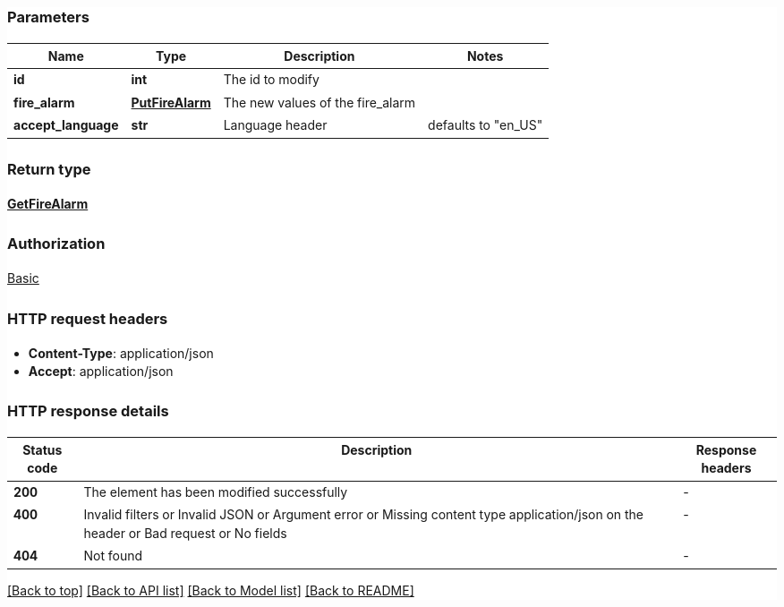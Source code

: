 
### Parameters

Name | Type | Description  | Notes
------------- | ------------- | ------------- | -------------
 **id** | **int**| The id to modify |
 **fire_alarm** | [**PutFireAlarm**](PutFireAlarm.md)| The new values of the fire_alarm |
 **accept_language** | **str**| Language header | defaults to "en_US"

### Return type

[**GetFireAlarm**](GetFireAlarm.md)

### Authorization

[Basic](../README.md#Basic)

### HTTP request headers

 - **Content-Type**: application/json
 - **Accept**: application/json


### HTTP response details

| Status code | Description | Response headers |
|-------------|-------------|------------------|
**200** | The element has been modified successfully |  -  |
**400** | Invalid filters or Invalid JSON or Argument error or Missing content type application/json on the header or Bad request or No fields |  -  |
**404** | Not found |  -  |

[[Back to top]](#) [[Back to API list]](../README.md#documentation-for-api-endpoints) [[Back to Model list]](../README.md#documentation-for-models) [[Back to README]](../README.md)

